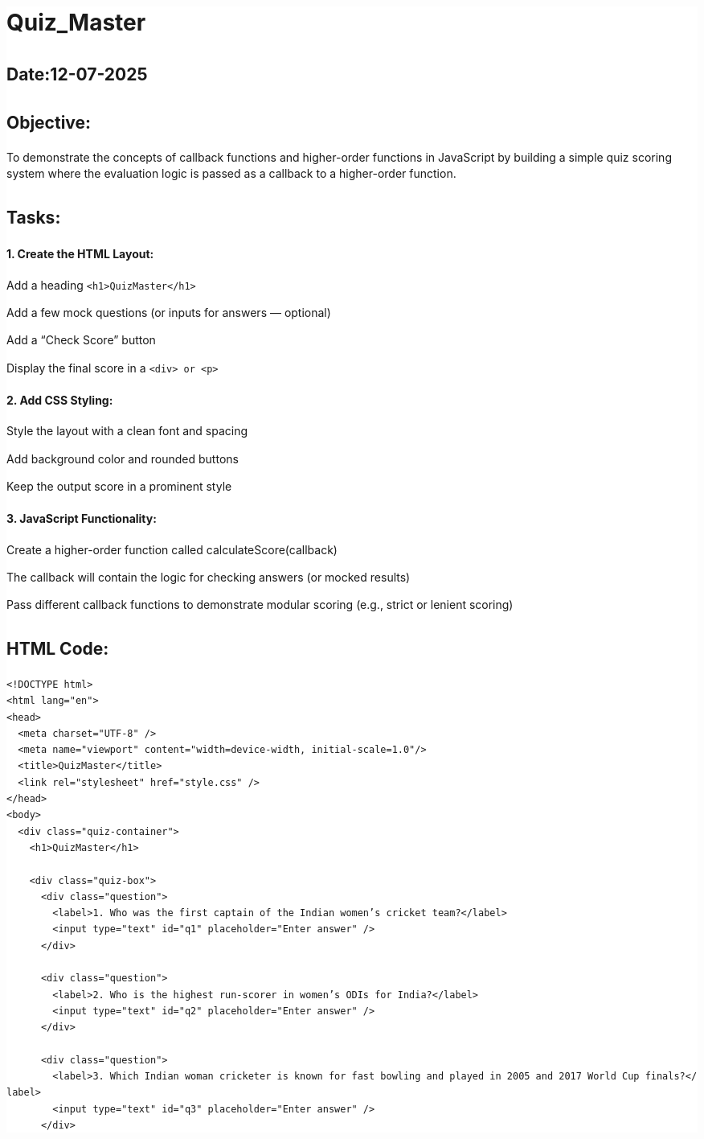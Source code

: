 # Quiz_Master
## Date:12-07-2025
## Objective:
To demonstrate the concepts of callback functions and higher-order functions in JavaScript by building a simple quiz scoring system where the evaluation logic is passed as a callback to a higher-order function.

## Tasks:

#### 1. Create the HTML Layout:
Add a heading ```<h1>QuizMaster</h1>```

Add a few mock questions (or inputs for answers — optional)

Add a “Check Score” button

Display the final score in a ```<div> or <p>```

#### 2. Add CSS Styling:
Style the layout with a clean font and spacing

Add background color and rounded buttons

Keep the output score in a prominent style

#### 3. JavaScript Functionality:
Create a higher-order function called calculateScore(callback)

The callback will contain the logic for checking answers (or mocked results)

Pass different callback functions to demonstrate modular scoring (e.g., strict or lenient scoring)
## HTML Code:
```
<!DOCTYPE html>
<html lang="en">
<head>
  <meta charset="UTF-8" />
  <meta name="viewport" content="width=device-width, initial-scale=1.0"/>
  <title>QuizMaster</title>
  <link rel="stylesheet" href="style.css" />
</head>
<body>
  <div class="quiz-container">
    <h1>QuizMaster</h1>

    <div class="quiz-box">
      <div class="question">
        <label>1. Who was the first captain of the Indian women’s cricket team?</label>
        <input type="text" id="q1" placeholder="Enter answer" />
      </div>

      <div class="question">
        <label>2. Who is the highest run-scorer in women’s ODIs for India?</label>
        <input type="text" id="q2" placeholder="Enter answer" />
      </div>

      <div class="question">
        <label>3. Which Indian woman cricketer is known for fast bowling and played in 2005 and 2017 World Cup finals?</label>
        <input type="text" id="q3" placeholder="Enter answer" />
      </div>
```